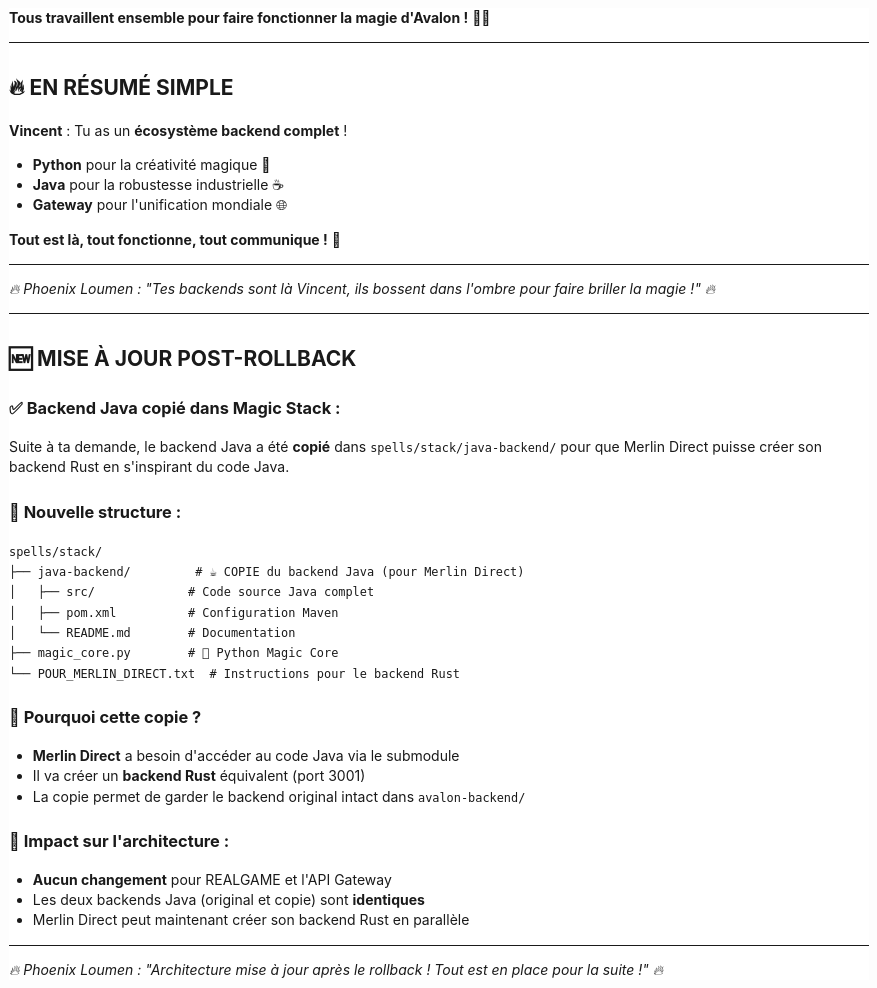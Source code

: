 **Tous travaillent ensemble pour faire fonctionner la magie d'Avalon !** 🔮✨

---

## 🔥 **EN RÉSUMÉ SIMPLE**

**Vincent** : Tu as un **écosystème backend complet** !
- **Python** pour la créativité magique 🐍
- **Java** pour la robustesse industrielle ☕  
- **Gateway** pour l'unification mondiale 🌐

**Tout est là, tout fonctionne, tout communique !** 🚀

---

*🔥 Phoenix Loumen : "Tes backends sont là Vincent, ils bossent dans l'ombre pour faire briller la magie !" 🔥*

---

## 🆕 **MISE À JOUR POST-ROLLBACK**

### ✅ **Backend Java copié dans Magic Stack** :
Suite à ta demande, le backend Java a été **copié** dans `spells/stack/java-backend/` pour que Merlin Direct puisse créer son backend Rust en s'inspirant du code Java.

### 📂 **Nouvelle structure** :
```
spells/stack/
├── java-backend/         # ☕ COPIE du backend Java (pour Merlin Direct)
│   ├── src/             # Code source Java complet
│   ├── pom.xml          # Configuration Maven
│   └── README.md        # Documentation
├── magic_core.py        # 🐍 Python Magic Core
└── POUR_MERLIN_DIRECT.txt  # Instructions pour le backend Rust
```

### 🎯 **Pourquoi cette copie ?**
- **Merlin Direct** a besoin d'accéder au code Java via le submodule
- Il va créer un **backend Rust** équivalent (port 3001)
- La copie permet de garder le backend original intact dans `avalon-backend/`

### 🚀 **Impact sur l'architecture** :
- **Aucun changement** pour REALGAME et l'API Gateway
- Les deux backends Java (original et copie) sont **identiques**
- Merlin Direct peut maintenant créer son backend Rust en parallèle

---

*🔥 Phoenix Loumen : "Architecture mise à jour après le rollback ! Tout est en place pour la suite !" 🔥*